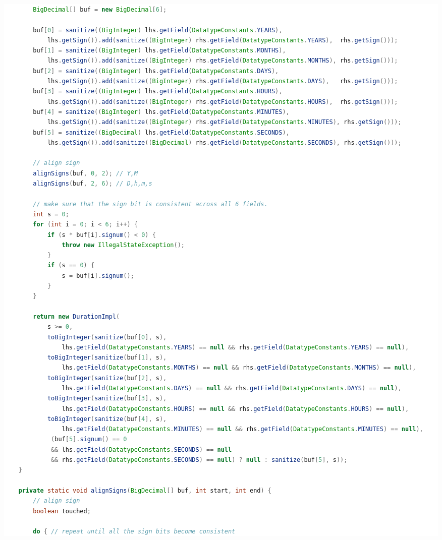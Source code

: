 ```java
        BigDecimal[] buf = new BigDecimal[6];
        
        buf[0] = sanitize((BigInteger) lhs.getField(DatatypeConstants.YEARS),
        	lhs.getSign()).add(sanitize((BigInteger) rhs.getField(DatatypeConstants.YEARS),  rhs.getSign()));
        buf[1] = sanitize((BigInteger) lhs.getField(DatatypeConstants.MONTHS),
        	lhs.getSign()).add(sanitize((BigInteger) rhs.getField(DatatypeConstants.MONTHS), rhs.getSign()));
        buf[2] = sanitize((BigInteger) lhs.getField(DatatypeConstants.DAYS),
        	lhs.getSign()).add(sanitize((BigInteger) rhs.getField(DatatypeConstants.DAYS),   rhs.getSign()));
        buf[3] = sanitize((BigInteger) lhs.getField(DatatypeConstants.HOURS),
        	lhs.getSign()).add(sanitize((BigInteger) rhs.getField(DatatypeConstants.HOURS),  rhs.getSign()));
        buf[4] = sanitize((BigInteger) lhs.getField(DatatypeConstants.MINUTES),
        	lhs.getSign()).add(sanitize((BigInteger) rhs.getField(DatatypeConstants.MINUTES), rhs.getSign()));
        buf[5] = sanitize((BigDecimal) lhs.getField(DatatypeConstants.SECONDS),
        	lhs.getSign()).add(sanitize((BigDecimal) rhs.getField(DatatypeConstants.SECONDS), rhs.getSign()));
        
        // align sign
        alignSigns(buf, 0, 2); // Y,M
        alignSigns(buf, 2, 6); // D,h,m,s
        
        // make sure that the sign bit is consistent across all 6 fields.
        int s = 0;
        for (int i = 0; i < 6; i++) {
            if (s * buf[i].signum() < 0) {
                throw new IllegalStateException();
            }
            if (s == 0) {
                s = buf[i].signum();
            }
        }
        
        return new DurationImpl(
            s >= 0,
            toBigInteger(sanitize(buf[0], s),
            	lhs.getField(DatatypeConstants.YEARS) == null && rhs.getField(DatatypeConstants.YEARS) == null),
            toBigInteger(sanitize(buf[1], s),
            	lhs.getField(DatatypeConstants.MONTHS) == null && rhs.getField(DatatypeConstants.MONTHS) == null),
            toBigInteger(sanitize(buf[2], s),
            	lhs.getField(DatatypeConstants.DAYS) == null && rhs.getField(DatatypeConstants.DAYS) == null),
            toBigInteger(sanitize(buf[3], s),
            	lhs.getField(DatatypeConstants.HOURS) == null && rhs.getField(DatatypeConstants.HOURS) == null),
            toBigInteger(sanitize(buf[4], s),
            	lhs.getField(DatatypeConstants.MINUTES) == null && rhs.getField(DatatypeConstants.MINUTES) == null),
             (buf[5].signum() == 0
             && lhs.getField(DatatypeConstants.SECONDS) == null
             && rhs.getField(DatatypeConstants.SECONDS) == null) ? null : sanitize(buf[5], s));
    }
    
    private static void alignSigns(BigDecimal[] buf, int start, int end) {
        // align sign
        boolean touched;
        
        do { // repeat until all the sign bits become consistent
```